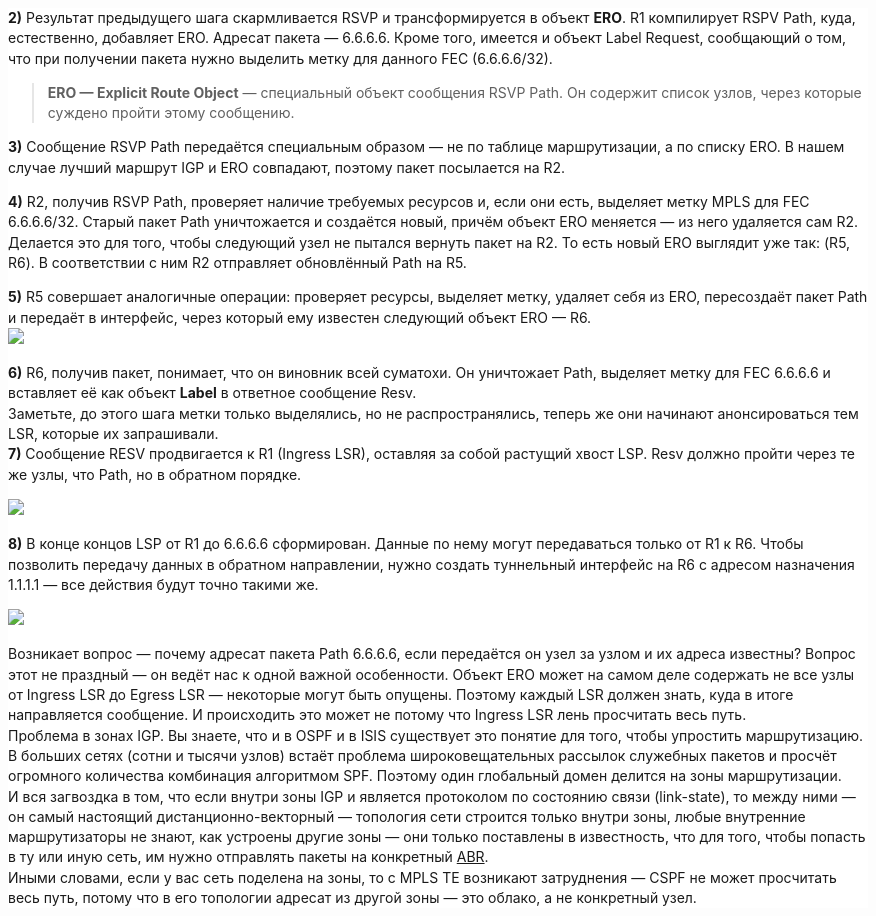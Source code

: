 **2\)** Результат предыдущего шага скармливается RSVP и трансформируется в объект **ERO**. R1 компилирует RSPV Path, куда, естественно, добавляет ERO. Адресат пакета — 6.6.6.6. Кроме того, имеется и объект Label Request, сообщающий о том, что при получении пакета нужно выделить метку для данного FEC \(6.6.6.6/32\).

> **ERO — Explicit Route Object** — специальный объект сообщения RSVP Path. Он содержит список узлов, через которые суждено пройти этому сообщению.

**3\)** Сообщение RSVP Path передаётся специальным образом — не по таблице маршрутизации, а по списку ERO. В нашем случае лучший маршрут IGP и ERO совпадают, поэтому пакет посылается на R2.

**4\)** R2, получив RSVP Path, проверяет наличие требуемых ресурсов и, если они есть, выделяет метку MPLS для FEC 6.6.6.6/32. Старый пакет Path уничтожается и создаётся новый, причём объект ERO меняется — из него удаляется сам R2. Делается это для того, чтобы следующий узел не пытался вернуть пакет на R2. То есть новый ERO выглядит уже так: \(R5, R6\). В соответствии с ним R2 отправляет обновлённый Path на R5.

**5\)** R5 совершает аналогичные операции: проверяет ресурсы, выделяет метку, удаляет себя из ERO, пересоздаёт пакет Path и передаёт в интерфейс, через который ему известен следующий объект ERO — R6.  
![](https://img-fotki.yandex.ru/get/16132/83739833.46/0_fea3a_514e0c91_orig.png)

**6\)** R6, получив пакет, понимает, что он виновник всей суматохи. Он уничтожает Path, выделяет метку для FEC 6.6.6.6 и вставляет её как объект **Label** в ответное сообщение Resv.  
Заметьте, до этого шага метки только выделялись, но не распространялись, теперь же они начинают анонсироваться тем LSR, которые их запрашивали.  
**7\)** Сообщение RESV продвигается к R1 \(Ingress LSR\), оставляя за собой растущий хвост LSP. Resv должно пройти через те же узлы, что Path, но в обратном порядке.

![](https://img-fotki.yandex.ru/get/15523/83739833.46/0_fea24_2f014439_orig.png)

**8\)** В конце концов LSP от R1 до 6.6.6.6 сформирован. Данные по нему могут передаваться только от R1 к R6. Чтобы позволить передачу данных в обратном направлении, нужно создать туннельный интерфейс на R6 с адресом назначения 1.1.1.1 — все действия будут точно такими же.

![](https://img-fotki.yandex.ru/get/15570/83739833.46/0_fea22_b48dd8f6_orig.png)

Возникает вопрос — почему адресат пакета Path 6.6.6.6, если передаётся он узел за узлом и их адреса известны? Вопрос этот не праздный — он ведёт нас к одной важной особенности. Объект ERO может на самом деле содержать не все узлы от Ingress LSR до Egress LSR — некоторые могут быть опущены. Поэтому каждый LSR должен знать, куда в итоге направляется сообщение. И происходить это может не потому что Ingress LSR лень просчитать весь путь.  
Проблема в зонах IGP. Вы знаете, что и в OSPF и в ISIS существует это понятие для того, чтобы упростить маршрутизацию. В больших сетях \(сотни и тысячи узлов\) встаёт проблема широковещательных рассылок служебных пакетов и просчёт огромного количества комбинация алгоритмом SPF. Поэтому один глобальный домен делится на зоны маршрутизации.  
И вся загвоздка в том, что если внутри зоны IGP и является протоколом по состоянию связи \(link-state\), то между ними — он самый настоящий дистанционно-векторный — топология сети строится только внутри зоны, любые внутренние маршрутизаторы не знают, как устроены другие зоны — они только поставлены в известность, что для того, чтобы попасть в ту или иную сеть, им нужно отправлять пакеты на конкретный [ABR](http://lookmeup.linkmeup.ru/#term504).  
Иными словами, если у вас сеть поделена на зоны, то с MPLS TE возникают затруднения — CSPF не может просчитать весь путь, потому что в его топологии адресат из другой зоны — это облако, а не конкретный узел.
